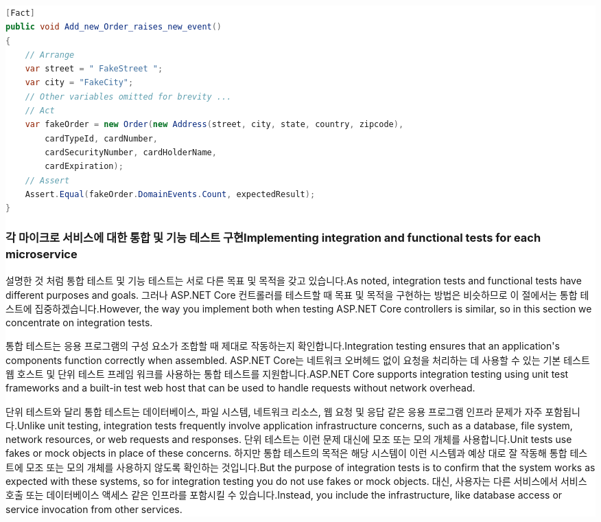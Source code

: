 ```csharp
[Fact]
public void Add_new_Order_raises_new_event()
{
    // Arrange
    var street = " FakeStreet ";
    var city = "FakeCity";
    // Other variables omitted for brevity ...
    // Act
    var fakeOrder = new Order(new Address(street, city, state, country, zipcode),
        cardTypeId, cardNumber,
        cardSecurityNumber, cardHolderName,
        cardExpiration);
    // Assert
    Assert.Equal(fakeOrder.DomainEvents.Count, expectedResult);
}
```

### <a name="implementing-integration-and-functional-tests-for-each-microservice"></a><span data-ttu-id="5b3f6-134">각 마이크로 서비스에 대한 통합 및 기능 테스트 구현</span><span class="sxs-lookup"><span data-stu-id="5b3f6-134">Implementing integration and functional tests for each microservice</span></span>

<span data-ttu-id="5b3f6-135">설명한 것 처럼 통합 테스트 및 기능 테스트는 서로 다른 목표 및 목적을 갖고 있습니다.</span><span class="sxs-lookup"><span data-stu-id="5b3f6-135">As noted, integration tests and functional tests have different purposes and goals.</span></span> <span data-ttu-id="5b3f6-136">그러나 ASP.NET Core 컨트롤러를 테스트할 때 목표 및 목적을 구현하는 방법은 비슷하므로 이 절에서는 통합 테스트에 집중하겠습니다.</span><span class="sxs-lookup"><span data-stu-id="5b3f6-136">However, the way you implement both when testing ASP.NET Core controllers is similar, so in this section we concentrate on integration tests.</span></span>

<span data-ttu-id="5b3f6-137">통합 테스트는 응용 프로그램의 구성 요소가 조합할 때 제대로 작동하는지 확인합니다.</span><span class="sxs-lookup"><span data-stu-id="5b3f6-137">Integration testing ensures that an application's components function correctly when assembled.</span></span> <span data-ttu-id="5b3f6-138">ASP.NET Core는 네트워크 오버헤드 없이 요청을 처리하는 데 사용할 수 있는 기본 테스트 웹 호스트 및 단위 테스트 프레임 워크를 사용하는 통합 테스트를 지원합니다.</span><span class="sxs-lookup"><span data-stu-id="5b3f6-138">ASP.NET Core supports integration testing using unit test frameworks and a built-in test web host that can be used to handle requests without network overhead.</span></span>

<span data-ttu-id="5b3f6-139">단위 테스트와 달리 통합 테스트는 데이터베이스, 파일 시스템, 네트워크 리소스, 웹 요청 및 응답 같은 응용 프로그램 인프라 문제가 자주 포함됩니다.</span><span class="sxs-lookup"><span data-stu-id="5b3f6-139">Unlike unit testing, integration tests frequently involve application infrastructure concerns, such as a database, file system, network resources, or web requests and responses.</span></span> <span data-ttu-id="5b3f6-140">단위 테스트는 이런 문제 대신에 모조 또는 모의 개체를 사용합니다.</span><span class="sxs-lookup"><span data-stu-id="5b3f6-140">Unit tests use fakes or mock objects in place of these concerns.</span></span> <span data-ttu-id="5b3f6-141">하지만 통합 테스트의 목적은 해당 시스템이 이런 시스템과 예상 대로 잘 작동해 통합 테스트에 모조 또는 모의 개체를 사용하지 않도록 확인하는 것입니다.</span><span class="sxs-lookup"><span data-stu-id="5b3f6-141">But the purpose of integration tests is to confirm that the system works as expected with these systems, so for integration testing you do not use fakes or mock objects.</span></span> <span data-ttu-id="5b3f6-142">대신, 사용자는 다른 서비스에서 서비스 호출 또는 데이터베이스 액세스 같은 인프라를 포함시킬 수 있습니다.</span><span class="sxs-lookup"><span data-stu-id="5b3f6-142">Instead, you include the infrastructure, like database access or service invocation from other services.</span></span>
